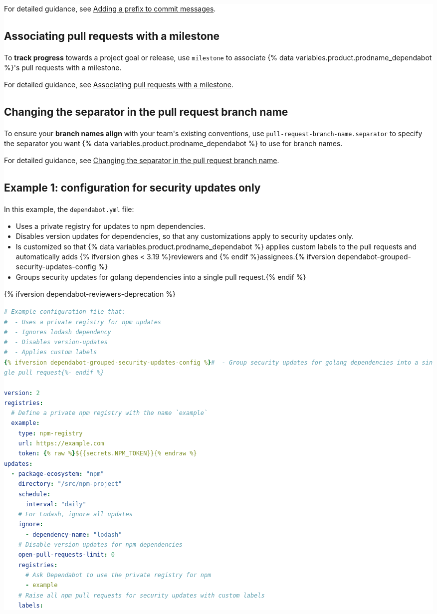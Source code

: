 For detailed guidance, see [Adding a prefix to commit messages](/code-security/dependabot/dependabot-version-updates/customizing-dependabot-prs#adding-a-prefix-to-commit-messages).

## Associating pull requests with a milestone

To **track progress** towards a project goal or release, use `milestone` to associate {% data variables.product.prodname_dependabot %}'s pull requests with a milestone.

For detailed guidance, see [Associating pull requests with a milestone](/code-security/dependabot/dependabot-version-updates/customizing-dependabot-prs#associating-pull-requests-with-a-milestone).

## Changing the separator in the pull request branch name

To ensure your **branch names align** with your team's existing conventions, use `pull-request-branch-name.separator` to specify the separator you want {% data variables.product.prodname_dependabot %} to use for branch names.

For detailed guidance, see [Changing the separator in the pull request branch name](/code-security/dependabot/dependabot-version-updates/customizing-dependabot-prs#changing-the-separator-in-the-pull-request-branch-name).

## Example 1: configuration for security updates only

In this example, the `dependabot.yml` file:
* Uses a private registry for updates to npm dependencies.
* Disables version updates for dependencies, so that any customizations apply to security updates only.
* Is customized so that {% data variables.product.prodname_dependabot %} applies custom labels to the pull requests and automatically adds {% ifversion ghes < 3.19 %}reviewers and {% endif %}assignees.{% ifversion dependabot-grouped-security-updates-config %}
* Groups security updates for golang dependencies into a single pull request.{% endif %}

{% ifversion dependabot-reviewers-deprecation %}

```yaml copy
# Example configuration file that:
#  - Uses a private registry for npm updates
#  - Ignores lodash dependency
#  - Disables version-updates
#  - Applies custom labels
{% ifversion dependabot-grouped-security-updates-config %}#  - Group security updates for golang dependencies into a single pull request{%- endif %}

version: 2
registries:
  # Define a private npm registry with the name `example`
  example:
    type: npm-registry
    url: https://example.com
    token: {% raw %}${{secrets.NPM_TOKEN}}{% endraw %}
updates:
  - package-ecosystem: "npm"
    directory: "/src/npm-project"
    schedule:
      interval: "daily"
    # For Lodash, ignore all updates
    ignore:
      - dependency-name: "lodash"
    # Disable version updates for npm dependencies
    open-pull-requests-limit: 0
    registries:
      # Ask Dependabot to use the private registry for npm
      - example
    # Raise all npm pull requests for security updates with custom labels
    labels:
```